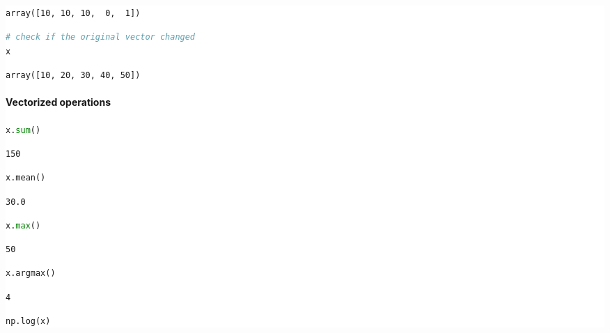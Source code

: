 


    array([10, 10, 10,  0,  1])




```python
# check if the original vector changed
x
```




    array([10, 20, 30, 40, 50])



#### Vectorized operations


```python
x.sum()
```




    150




```python
x.mean()
```




    30.0




```python
x.max()
```




    50




```python
x.argmax()
```




    4




```python
np.log(x)
```
